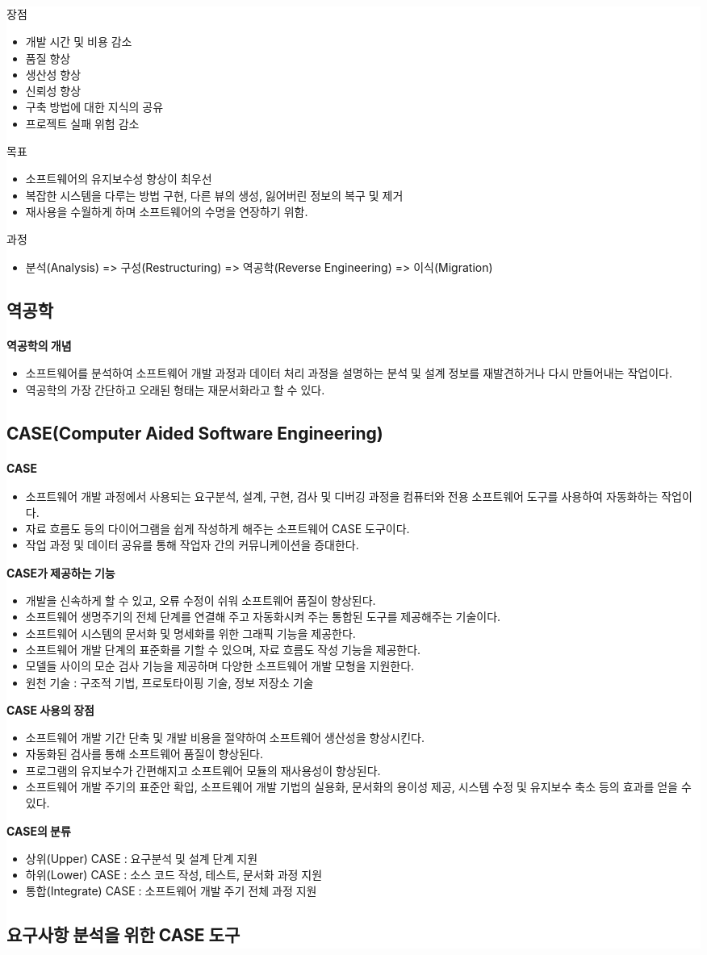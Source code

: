 장점

- 개발 시간 및 비용 감소
- 품질 향상
- 생산성 향상
- 신뢰성 향상
- 구축 방법에 대한 지식의 공유
- 프로젝트 실패 위험 감소

목표

- 소프트웨어의 유지보수성 향상이 최우선
- 복잡한 시스템을 다루는 방법 구현, 다른 뷰의 생성, 잃어버린 정보의 복구 및 제거
- 재사용을 수월하게 하며 소프트웨어의 수명을 연장하기 위함.

과정

- 분석(Analysis) => 구성(Restructuring) => 역공학(Reverse Engineering) => 이식(Migration)

## **역공학**

**역공학의 개념**

- 소프트웨어를 분석하여 소프트웨어 개발 과정과 데이터 처리 과정을 설명하는 분석 및 설계 정보를 재발견하거나 다시 만들어내는 작업이다.
- 역공학의 가장 간단하고 오래된 형태는 재문서화라고 할 수 있다.

## **CASE(Computer Aided Software Engineering)**

**CASE**

- 소프트웨어 개발 과정에서 사용되는 요구분석, 설계, 구현, 검사 및 디버깅 과정을 컴퓨터와 전용 소프트웨어 도구를 사용하여 자동화하는 작업이다.
- 자료 흐름도 등의 다이어그램을 쉽게 작성하게 해주는 소프트웨어 CASE 도구이다.
- 작업 과정 및 데이터 공유를 통해 작업자 간의 커뮤니케이션을 증대한다.

**CASE가 제공하는 기능**

- 개발을 신속하게 할 수 있고, 오류 수정이 쉬워 소프트웨어 품질이 향상된다.
- 소프트웨어 생명주기의 전체 단계를 연결해 주고 자동화시켜 주는 통합된 도구를 제공해주는 기술이다.
- 소프트웨어 시스템의 문서화 및 명세화를 위한 그래픽 기능을 제공한다.
- 소프트웨어 개발 단계의 표준화를 기할 수 있으며, 자료 흐름도 작성 기능을 제공한다.
- 모델들 사이의 모순 검사 기능을 제공하며 다양한 소프트웨어 개발 모형을 지원한다.
- 원천 기술 : 구조적 기법, 프로토타이핑 기술, 정보 저장소 기술

**CASE 사용의 장점**

- 소프트웨어 개발 기간 단축 및 개발 비용을 절약하여 소프트웨어 생산성을 향상시킨다.
- 자동화된 검사를 통해 소프트웨어 품질이 향상된다.
- 프로그램의 유지보수가 간편해지고 소프트웨어 모듈의 재사용성이 향상된다.
- 소프트웨어 개발 주기의 표준안 확입, 소프트웨어 개발 기법의 실용화, 문서화의 용이성 제공, 시스템 수정 및 유지보수 축소 등의 효과를 얻을 수 있다.

**CASE의 분류**

- 상위(Upper) CASE : 요구분석 및 설계 단계 지원
- 하위(Lower) CASE : 소스 코드 작성, 테스트, 문서화 과정 지원
- 통합(Integrate) CASE : 소프트웨어 개발 주기 전체 과정 지원

## **요구사항 분석을 위한 CASE 도구**
